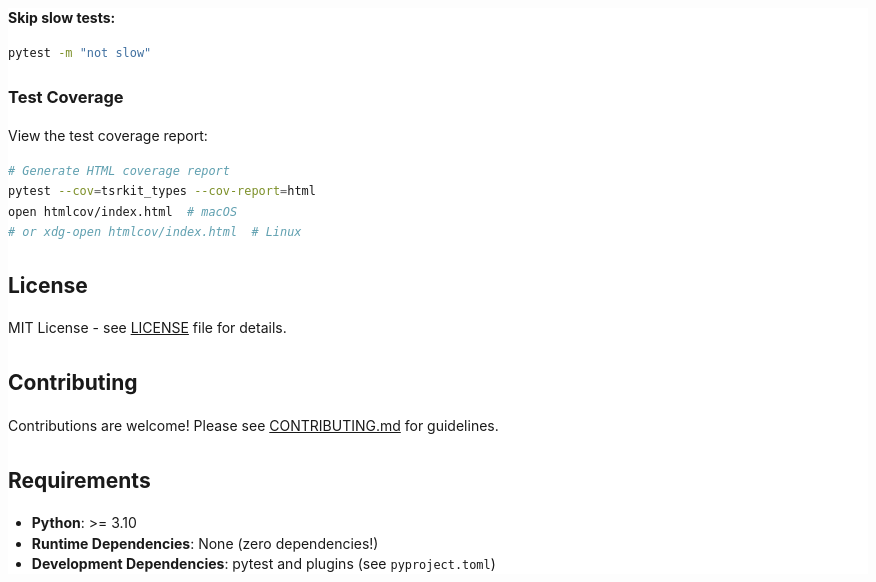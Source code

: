 **Skip slow tests:**
```bash
pytest -m "not slow"
```

### Test Coverage

View the test coverage report:
```bash
# Generate HTML coverage report
pytest --cov=tsrkit_types --cov-report=html
open htmlcov/index.html  # macOS
# or xdg-open htmlcov/index.html  # Linux
```

## License

MIT License - see [LICENSE](LICENSE) file for details.

## Contributing

Contributions are welcome! Please see [CONTRIBUTING.md](CONTRIBUTING.md) for guidelines.

## Requirements

- **Python**: >= 3.10
- **Runtime Dependencies**: None (zero dependencies!)
- **Development Dependencies**: pytest and plugins (see `pyproject.toml`) 